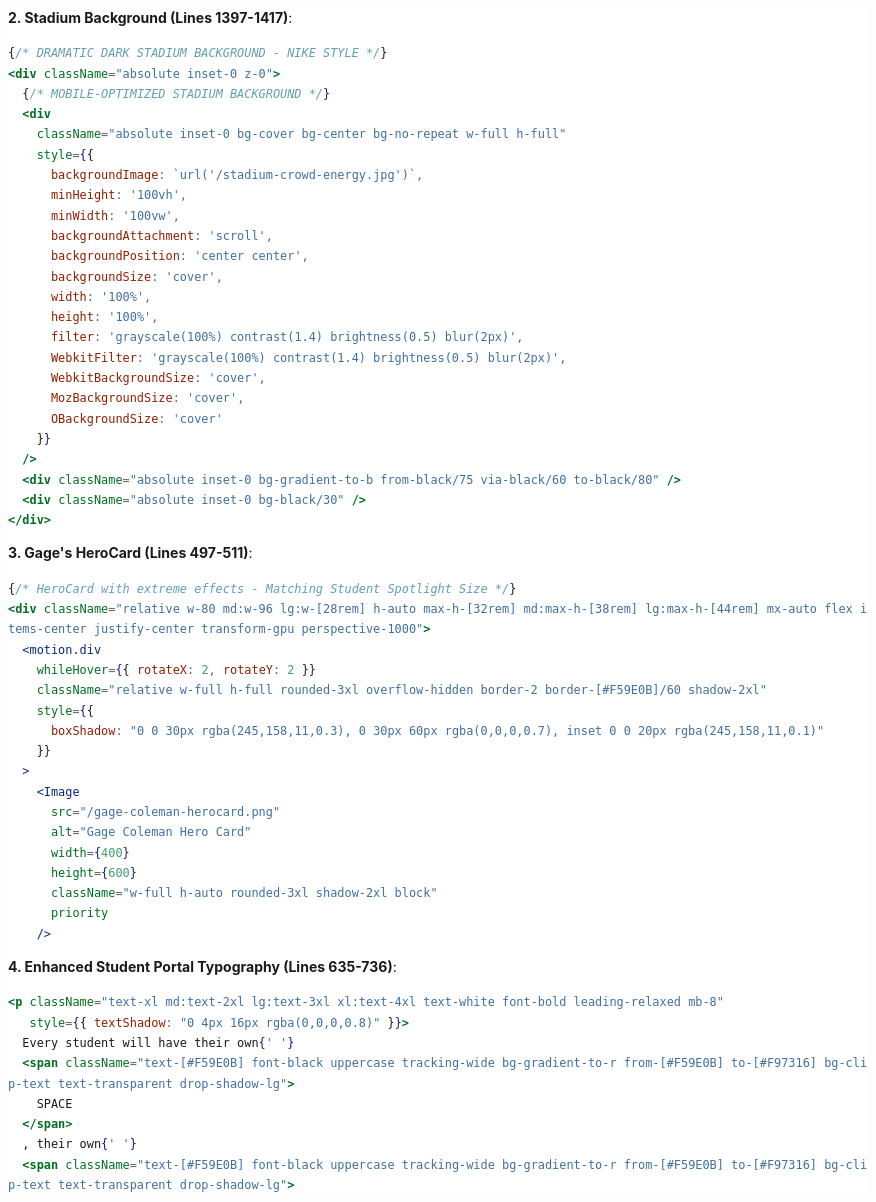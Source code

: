 **2. Stadium Background (Lines 1397-1417)**:
```jsx
{/* DRAMATIC DARK STADIUM BACKGROUND - NIKE STYLE */}
<div className="absolute inset-0 z-0">
  {/* MOBILE-OPTIMIZED STADIUM BACKGROUND */}
  <div 
    className="absolute inset-0 bg-cover bg-center bg-no-repeat w-full h-full"
    style={{
      backgroundImage: `url('/stadium-crowd-energy.jpg')`,
      minHeight: '100vh',
      minWidth: '100vw',
      backgroundAttachment: 'scroll',
      backgroundPosition: 'center center',
      backgroundSize: 'cover',
      width: '100%',
      height: '100%',
      filter: 'grayscale(100%) contrast(1.4) brightness(0.5) blur(2px)',
      WebkitFilter: 'grayscale(100%) contrast(1.4) brightness(0.5) blur(2px)',
      WebkitBackgroundSize: 'cover',
      MozBackgroundSize: 'cover',
      OBackgroundSize: 'cover'
    }}
  />
  <div className="absolute inset-0 bg-gradient-to-b from-black/75 via-black/60 to-black/80" />
  <div className="absolute inset-0 bg-black/30" />
</div>
```

**3. Gage's HeroCard (Lines 497-511)**:
```jsx
{/* HeroCard with extreme effects - Matching Student Spotlight Size */}
<div className="relative w-80 md:w-96 lg:w-[28rem] h-auto max-h-[32rem] md:max-h-[38rem] lg:max-h-[44rem] mx-auto flex items-center justify-center transform-gpu perspective-1000">
  <motion.div
    whileHover={{ rotateX: 2, rotateY: 2 }}
    className="relative w-full h-full rounded-3xl overflow-hidden border-2 border-[#F59E0B]/60 shadow-2xl"
    style={{ 
      boxShadow: "0 0 30px rgba(245,158,11,0.3), 0 30px 60px rgba(0,0,0,0.7), inset 0 0 20px rgba(245,158,11,0.1)" 
    }}
  >
    <Image
      src="/gage-coleman-herocard.png"
      alt="Gage Coleman Hero Card"
      width={400}
      height={600}
      className="w-full h-auto rounded-3xl shadow-2xl block"
      priority
    />
```

**4. Enhanced Student Portal Typography (Lines 635-736)**:
```jsx
<p className="text-xl md:text-2xl lg:text-3xl xl:text-4xl text-white font-bold leading-relaxed mb-8"
   style={{ textShadow: "0 4px 16px rgba(0,0,0,0.8)" }}>
  Every student will have their own{' '}
  <span className="text-[#F59E0B] font-black uppercase tracking-wide bg-gradient-to-r from-[#F59E0B] to-[#F97316] bg-clip-text text-transparent drop-shadow-lg">
    SPACE
  </span>
  , their own{' '}
  <span className="text-[#F59E0B] font-black uppercase tracking-wide bg-gradient-to-r from-[#F59E0B] to-[#F97316] bg-clip-text text-transparent drop-shadow-lg">
```